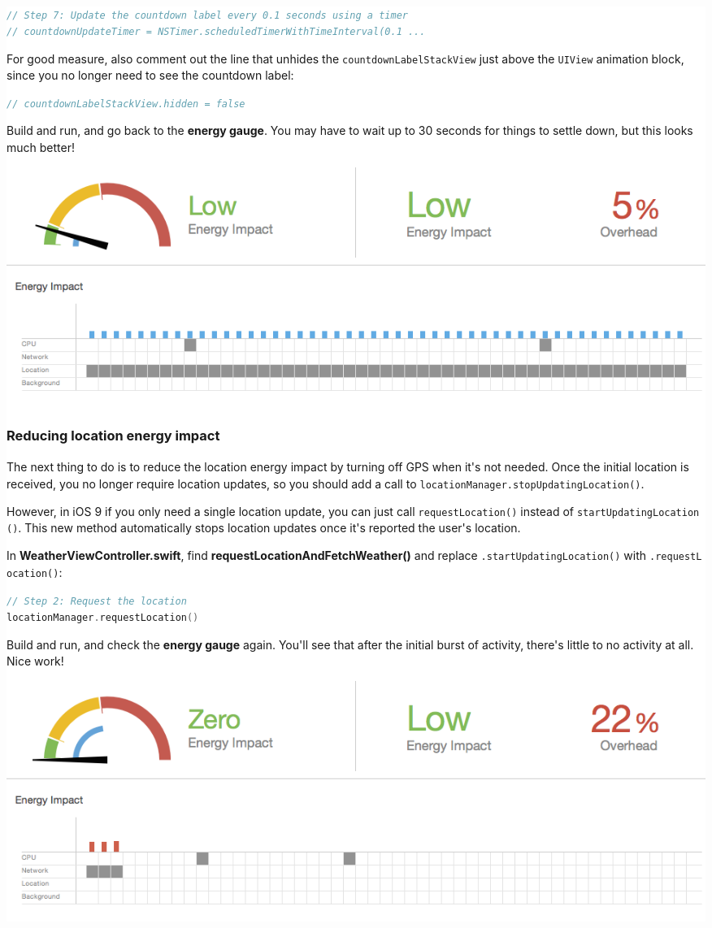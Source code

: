 ```swift
// Step 7: Update the countdown label every 0.1 seconds using a timer
// countdownUpdateTimer = NSTimer.scheduledTimerWithTimeInterval(0.1 ...
```

For good measure, also comment out the line that unhides the `countdownLabelStackView` just above the `UIView` animation block, since you no longer need to see the countdown label:

```swift
// countdownLabelStackView.hidden = false
```

Build and run, and go back to the **energy gauge**. You may have to wait up to 30 seconds for things to settle down, but this looks much better!

![bordered width=80%](images/24-cpu-usage-reduced_970x328.png)

### Reducing location energy impact

The next thing to do is to reduce the location energy impact by turning off GPS when it's not needed. Once the initial location is received, you no longer require location updates, so you should add a call to `locationManager.stopUpdatingLocation()`.

However, in iOS 9 if you only need a single location update, you can just call `requestLocation()` instead of `startUpdatingLocation()`. This new method automatically stops location updates once it's reported the user's location.

In **WeatherViewController.swift**, find **requestLocationAndFetchWeather()** and replace `.startUpdatingLocation()` with `.requestLocation()`:

```swift
// Step 2: Request the location
locationManager.requestLocation()
```

Build and run, and check the **energy gauge** again. You'll see that after the initial burst of activity, there's little to no activity at all. Nice work!

![bordered width=80%](images/25-no-location-activity_970x328.png)